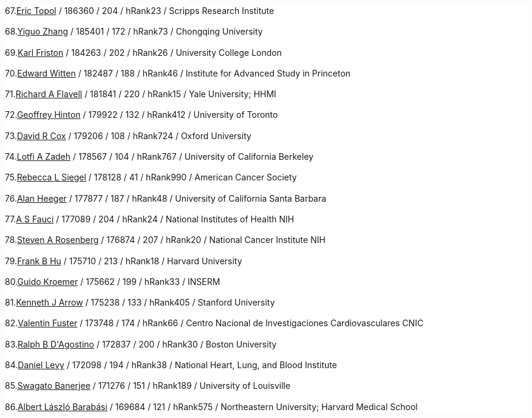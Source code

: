 67.[Eric Topol](https://scholar.google.com/citations?user=E2-uIQYAAAAJ) / 186360 / 204 / hRank23 / Scripps Research Institute

68.[Yiguo Zhang](https://scholar.google.com/citations?user=iSN0mpUAAAAJ) / 185401 / 172 / hRank73 / Chongqing University

69.[Karl Friston](https://scholar.google.com/citations?user=q_4u0aoAAAAJ) / 184263 / 202 / hRank26 / University College London

70.[Edward Witten](https://scholar.google.com/citations?user=Z-EXYCkAAAAJ) / 182487 / 188 / hRank46 / Institute for Advanced Study in Princeton

71.[Richard A Flavell](https://scholar.google.com/citations?user=IPbxgZkAAAAJ) / 181841 / 220 / hRank15 / Yale University; HHMI

72.[Geoffrey Hinton](https://scholar.google.com/citations?user=JicYPdAAAAAJ) / 179922 / 132 / hRank412 / University of Toronto

73.[David R Cox](https://scholar.google.com/citations?user=Pb5mcIYAAAAJ) / 179206 / 108 / hRank724 / Oxford University

74.[Lotfi A Zadeh](https://scholar.google.com/citations?user=S6H-0RAAAAAJ) / 178567 / 104 / hRank767 / University of California Berkeley

75.[Rebecca L Siegel](https://scholar.google.com/citations?user=xld5jaAAAAAJ) / 178128 / 41 / hRank990 / American Cancer Society

76.[Alan Heeger](https://scholar.google.com/citations?user=tvQY9iIAAAAJ) / 177877 / 187 / hRank48 / University of California Santa Barbara

77.[A S Fauci](https://scholar.google.com/citations?user=0dDO3SAAAAAJ) / 177089 / 204 / hRank24 / National Institutes of Health NIH

78.[Steven A Rosenberg](https://scholar.google.com/citations?user=XkJsAeQAAAAJ) / 176874 / 207 / hRank20 / National Cancer Institute NIH

79.[Frank B Hu](https://scholar.google.com/citations?user=9Wq1xSUAAAAJ) / 175710 / 213 / hRank18 / Harvard University

80.[Guido Kroemer](https://scholar.google.com/citations?user=OU05Q_MAAAAJ) / 175662 / 199 / hRank33 / INSERM

81.[Kenneth J Arrow](https://scholar.google.com/citations?user=Dn8X_gIAAAAJ) / 175238 / 133 / hRank405 / Stanford University

82.[Valentin Fuster](https://scholar.google.com/citations?user=cn1lDPMAAAAJ) / 173748 / 174 / hRank66 / Centro Nacional de Investigaciones Cardiovasculares CNIC

83.[Ralph B D'Agostino](https://scholar.google.com/citations?user=FupgTT8AAAAJ) / 172837 / 200 / hRank30 / Boston University

84.[Daniel Levy](https://scholar.google.com/citations?user=xmOaZ8EAAAAJ) / 172098 / 194 / hRank38 / National Heart, Lung, and Blood Institute

85.[Swagato Banerjee](https://scholar.google.com/citations?user=Ev3XD6MAAAAJ) / 171276 / 151 / hRank189 / University of Louisville

86.[Albert László Barabási](https://scholar.google.com/citations?user=vsj2slIAAAAJ) / 169684 / 121 / hRank575 / Northeastern University; Harvard Medical School
